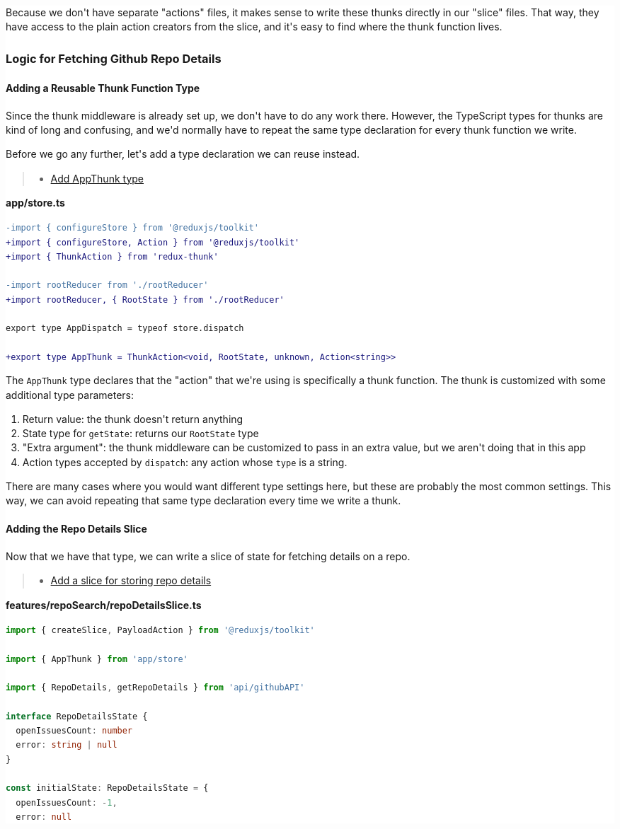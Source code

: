 Because we don't have separate "actions" files, it makes sense to write these thunks directly in our "slice" files. That way, they have access to the plain action creators from the slice, and it's easy to find where the thunk function lives.

### Logic for Fetching Github Repo Details

#### Adding a Reusable Thunk Function Type

Since the thunk middleware is already set up, we don't have to do any work there. However, the TypeScript types for thunks are kind of long and confusing, and we'd normally have to repeat the same type declaration for every thunk function we write.

Before we go any further, let's add a type declaration we can reuse instead.

> - [Add AppThunk type](https://github.com/reduxjs/rtk-github-issues-example/compare/Add_AppThunk_type~1..reduxjs:Add_AppThunk_type)

**app/store.ts**

```diff
-import { configureStore } from '@reduxjs/toolkit'
+import { configureStore, Action } from '@reduxjs/toolkit'
+import { ThunkAction } from 'redux-thunk'

-import rootReducer from './rootReducer'
+import rootReducer, { RootState } from './rootReducer'

export type AppDispatch = typeof store.dispatch

+export type AppThunk = ThunkAction<void, RootState, unknown, Action<string>>
```

The `AppThunk` type declares that the "action" that we're using is specifically a thunk function. The thunk is customized with some additional type parameters:

1. Return value: the thunk doesn't return anything
2. State type for `getState`: returns our `RootState` type
3. "Extra argument": the thunk middleware can be customized to pass in an extra value, but we aren't doing that in this app
4. Action types accepted by `dispatch`: any action whose `type` is a string.

There are many cases where you would want different type settings here, but these are probably the most common settings. This way, we can avoid repeating that same type declaration every time we write a thunk.

#### Adding the Repo Details Slice

Now that we have that type, we can write a slice of state for fetching details on a repo.

> - [Add a slice for storing repo details](https://github.com/reduxjs/rtk-github-issues-example/compare/Add_a_slice_for_storing_repo_details~1..reduxjs:Add_a_slice_for_storing_repo_details)

**features/repoSearch/repoDetailsSlice.ts**

```ts
import { createSlice, PayloadAction } from '@reduxjs/toolkit'

import { AppThunk } from 'app/store'

import { RepoDetails, getRepoDetails } from 'api/githubAPI'

interface RepoDetailsState {
  openIssuesCount: number
  error: string | null
}

const initialState: RepoDetailsState = {
  openIssuesCount: -1,
  error: null
```